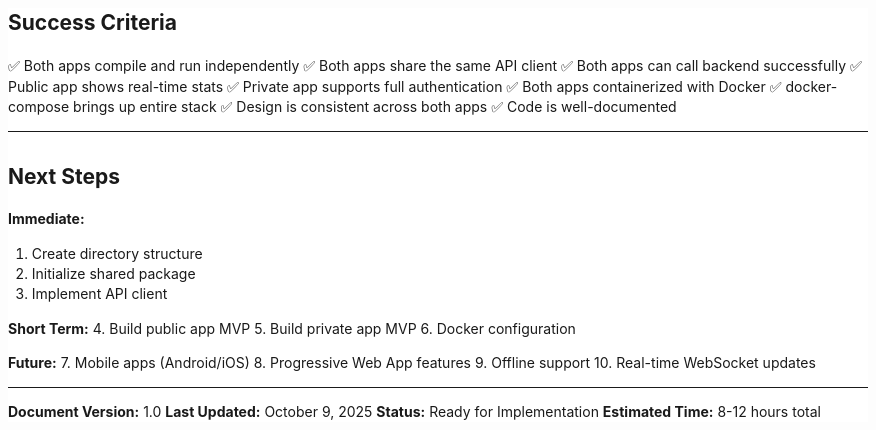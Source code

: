 
## Success Criteria

✅ Both apps compile and run independently
✅ Both apps share the same API client
✅ Both apps can call backend successfully
✅ Public app shows real-time stats
✅ Private app supports full authentication
✅ Both apps containerized with Docker
✅ docker-compose brings up entire stack
✅ Design is consistent across both apps
✅ Code is well-documented

---

## Next Steps

**Immediate:**
1. Create directory structure
2. Initialize shared package
3. Implement API client

**Short Term:**
4. Build public app MVP
5. Build private app MVP
6. Docker configuration

**Future:**
7. Mobile apps (Android/iOS)
8. Progressive Web App features
9. Offline support
10. Real-time WebSocket updates

---

**Document Version:** 1.0
**Last Updated:** October 9, 2025
**Status:** Ready for Implementation
**Estimated Time:** 8-12 hours total
